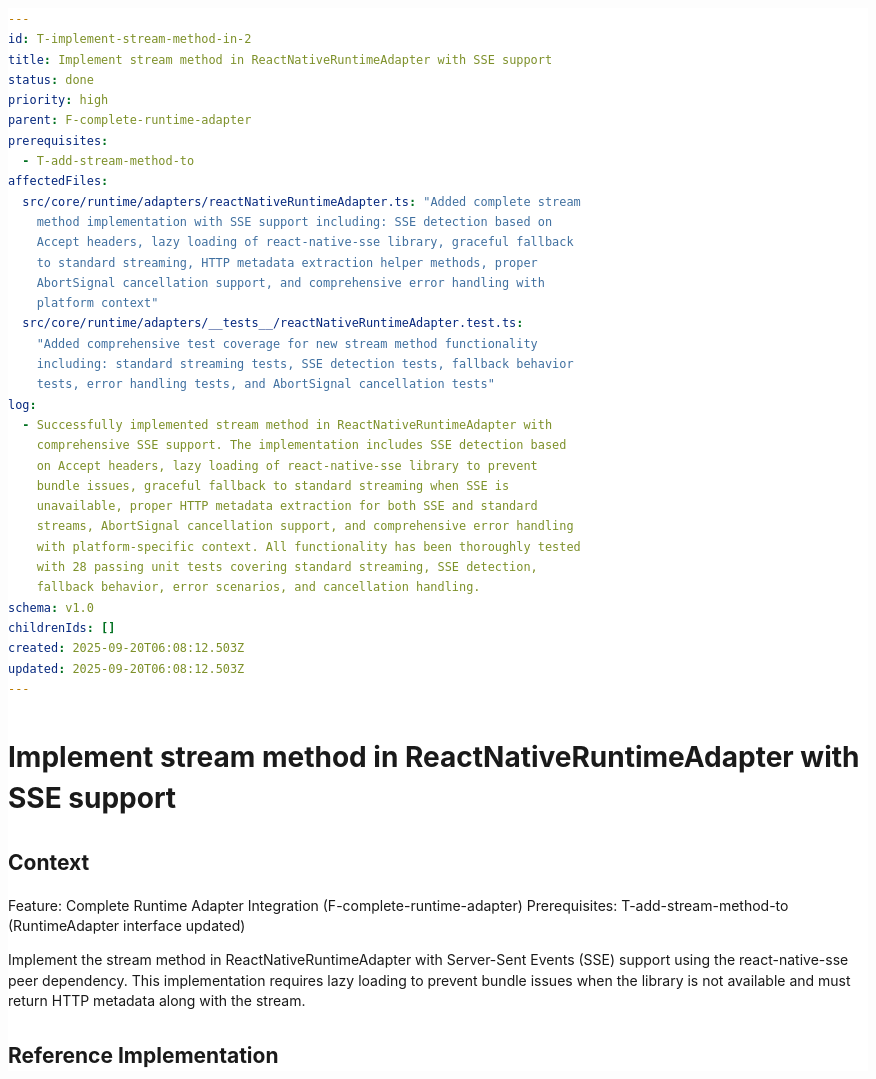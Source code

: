 ```yaml
---
id: T-implement-stream-method-in-2
title: Implement stream method in ReactNativeRuntimeAdapter with SSE support
status: done
priority: high
parent: F-complete-runtime-adapter
prerequisites:
  - T-add-stream-method-to
affectedFiles:
  src/core/runtime/adapters/reactNativeRuntimeAdapter.ts: "Added complete stream
    method implementation with SSE support including: SSE detection based on
    Accept headers, lazy loading of react-native-sse library, graceful fallback
    to standard streaming, HTTP metadata extraction helper methods, proper
    AbortSignal cancellation support, and comprehensive error handling with
    platform context"
  src/core/runtime/adapters/__tests__/reactNativeRuntimeAdapter.test.ts:
    "Added comprehensive test coverage for new stream method functionality
    including: standard streaming tests, SSE detection tests, fallback behavior
    tests, error handling tests, and AbortSignal cancellation tests"
log:
  - Successfully implemented stream method in ReactNativeRuntimeAdapter with
    comprehensive SSE support. The implementation includes SSE detection based
    on Accept headers, lazy loading of react-native-sse library to prevent
    bundle issues, graceful fallback to standard streaming when SSE is
    unavailable, proper HTTP metadata extraction for both SSE and standard
    streams, AbortSignal cancellation support, and comprehensive error handling
    with platform-specific context. All functionality has been thoroughly tested
    with 28 passing unit tests covering standard streaming, SSE detection,
    fallback behavior, error scenarios, and cancellation handling.
schema: v1.0
childrenIds: []
created: 2025-09-20T06:08:12.503Z
updated: 2025-09-20T06:08:12.503Z
---
```


# Implement stream method in ReactNativeRuntimeAdapter with SSE support

## Context

Feature: Complete Runtime Adapter Integration (F-complete-runtime-adapter)
Prerequisites: T-add-stream-method-to (RuntimeAdapter interface updated)

Implement the stream method in ReactNativeRuntimeAdapter with Server-Sent Events (SSE) support using the react-native-sse peer dependency. This implementation requires lazy loading to prevent bundle issues when the library is not available and must return HTTP metadata along with the stream.

## Reference Implementation

